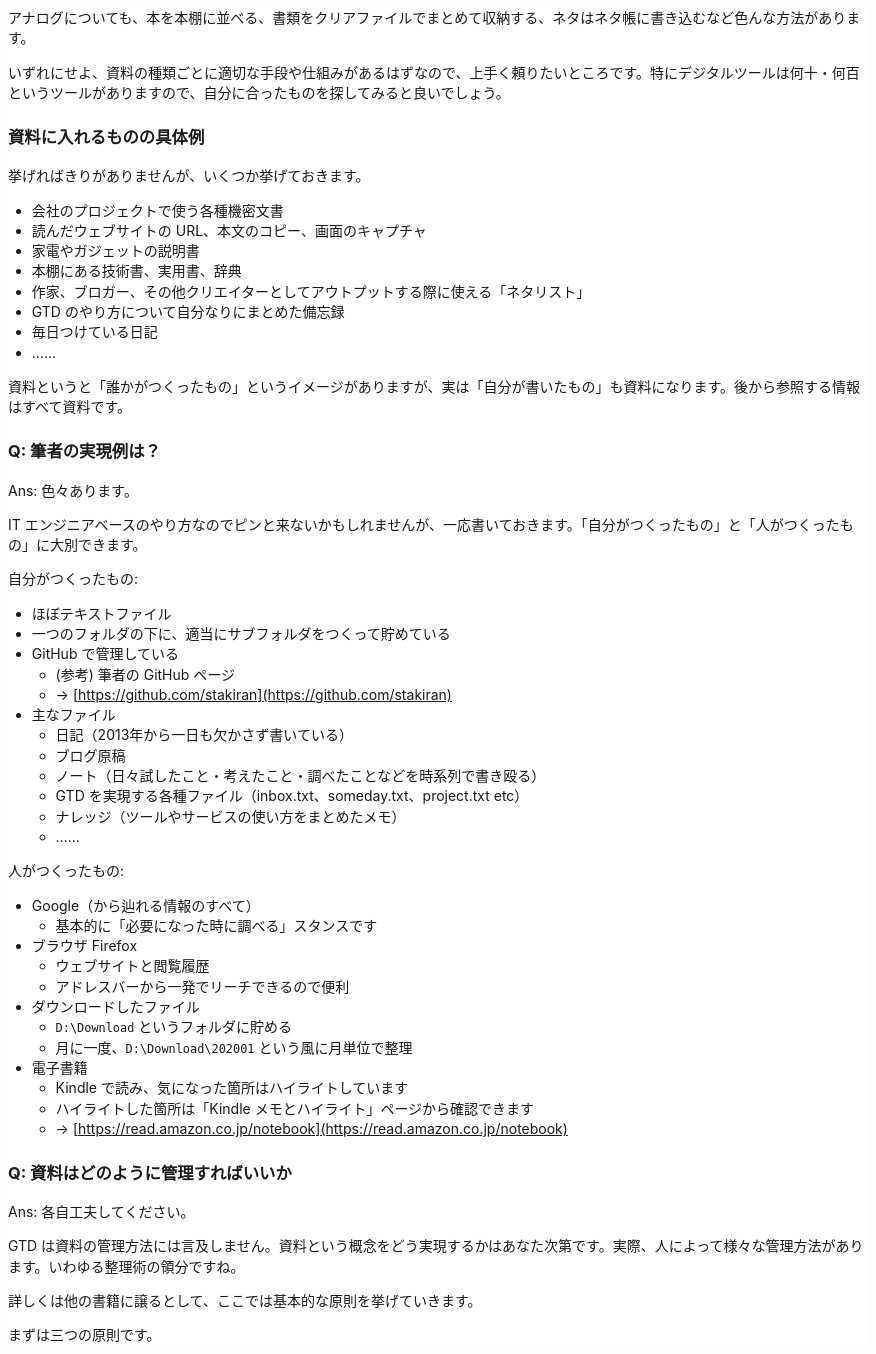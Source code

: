 アナログについても、本を本棚に並べる、書類をクリアファイルでまとめて収納する、ネタはネタ帳に書き込むなど色んな方法があります。

いずれにせよ、資料の種類ごとに適切な手段や仕組みがあるはずなので、上手く頼りたいところです。特にデジタルツールは何十・何百というツールがありますので、自分に合ったものを探してみると良いでしょう。

### 資料に入れるものの具体例

挙げればきりがありませんが、いくつか挙げておきます。

-   会社のプロジェクトで使う各種機密文書
-   読んだウェブサイトの URL、本文のコピー、画面のキャプチャ
-   家電やガジェットの説明書
-   本棚にある技術書、実用書、辞典
-   作家、ブロガー、その他クリエイターとしてアウトプットする際に使える「ネタリスト」
-   GTD のやり方について自分なりにまとめた備忘録
-   毎日つけている日記
-   ……

資料というと「誰かがつくったもの」というイメージがありますが、実は「自分が書いたもの」も資料になります。後から参照する情報はすべて資料です。

### Q: 筆者の実現例は？

Ans: 色々あります。

IT エンジニアベースのやり方なのでピンと来ないかもしれませんが、一応書いておきます。「自分がつくったもの」と「人がつくったもの」に大別できます。

自分がつくったもの:

-   ほぼテキストファイル
-   一つのフォルダの下に、適当にサブフォルダをつくって貯めている
-   GitHub で管理している
    -   (参考) 筆者の GitHub ページ
    -   → [https://github.com/stakiran](https://github.com/stakiran)
-   主なファイル
    -   日記（2013年から一日も欠かさず書いている）
    -   ブログ原稿
    -   ノート（日々試したこと・考えたこと・調べたことなどを時系列で書き殴る）
    -   GTD を実現する各種ファイル（inbox.txt、someday.txt、project.txt etc）
    -   ナレッジ（ツールやサービスの使い方をまとめたメモ）
    -   ……

人がつくったもの:

-   Google（から辿れる情報のすべて）
    -   基本的に「必要になった時に調べる」スタンスです
-   ブラウザ Firefox
    -   ウェブサイトと閲覧履歴
    -   アドレスバーから一発でリーチできるので便利
-   ダウンロードしたファイル
    -   `D:\Download` というフォルダに貯める
    -   月に一度、`D:\Download\202001` という風に月単位で整理
-   電子書籍
    -   Kindle で読み、気になった箇所はハイライトしています
    -   ハイライトした箇所は「Kindle メモとハイライト」ページから確認できます
    -   → [https://read.amazon.co.jp/notebook](https://read.amazon.co.jp/notebook)

### Q: 資料はどのように管理すればいいか

Ans: 各自工夫してください。

GTD は資料の管理方法には言及しません。資料という概念をどう実現するかはあなた次第です。実際、人によって様々な管理方法があります。いわゆる整理術の領分ですね。

詳しくは他の書籍に譲るとして、ここでは基本的な原則を挙げていきます。

まずは三つの原則です。

